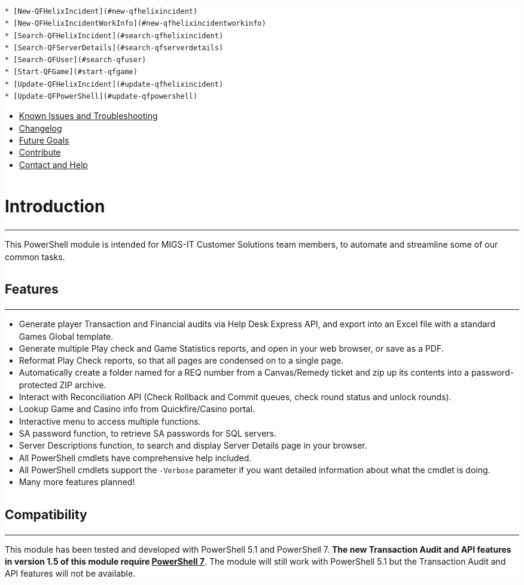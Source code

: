     * [New-QFHelixIncident](#new-qfhelixincident)
    * [New-QFHelixIncidentWorkInfo](#new-qfhelixincidentworkinfo)
    * [Search-QFHelixIncident](#search-qfhelixincident)
    * [Search-QFServerDetails](#search-qfserverdetails)
    * [Search-QFUser](#search-qfuser)
    * [Start-QFGame](#start-qfgame)
    * [Update-QFHelixIncident](#update-qfhelixincident)
    * [Update-QFPowerShell](#update-qfpowershell)
* [Known Issues and Troubleshooting](#known-issues-and-troubleshooting)
* [Changelog](#changelog)
* [Future Goals](#future-goals)
* [Contribute](#contribute)
* [Contact and Help](#contact-and-help)



# Introduction 
---
This PowerShell module is intended for MIGS-IT Customer Solutions team members, to automate and streamline some of our common tasks.


## Features
---
* Generate player Transaction and Financial audits via Help Desk Express API, and export into an Excel file with a standard Games Global template.
* Generate multiple Play check and Game Statistics reports, and open in your web browser, or save as a PDF.
* Reformat Play Check reports, so that all pages are condensed on to a single page.
* Automatically create a folder named for a REQ number from a Canvas/Remedy ticket and zip up its contents into a password-protected ZIP archive.
* Interact with Reconciliation API (Check Rollback and Commit queues, check round status and unlock rounds).
* Lookup Game and Casino info from Quickfire/Casino portal.
* Interactive menu to access multiple functions.
* SA password function, to retrieve SA passwords for SQL servers.
* Server Descriptions function, to search and display Server Details page in your browser.
* All PowerShell cmdlets have comprehensive help included.
* All PowerShell cmdlets support the `-Verbose` parameter if you want detailed information about what the cmdlet is doing.
* Many more features planned!

## Compatibility
---
This module has been tested and developed with PowerShell 5.1 and PowerShell 7.
**The new Transaction Audit and API features in version 1.5 of this module require [PowerShell 7](https://learn.microsoft.com/en-us/powershell/scripting/install/installing-powershell-on-windows?view=powershell-7.3)**.
The module will still work with PowerShell 5.1 but the Transaction Audit and API features will not be available.
